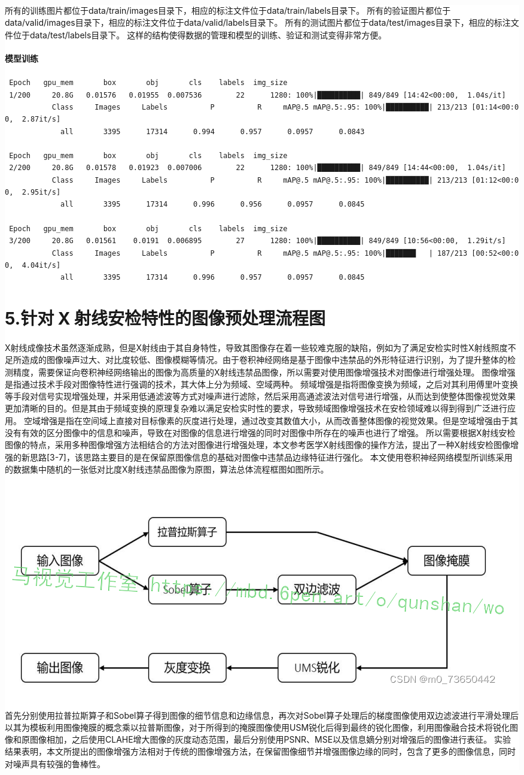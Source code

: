 所有的训练图片都位于data/train/images目录下，相应的标注文件位于data/train/labels目录下。
所有的验证图片都位于data/valid/images目录下，相应的标注文件位于data/valid/labels目录下。
所有的测试图片都位于data/test/images目录下，相应的标注文件位于data/test/labels目录下。
这样的结构使得数据的管理和模型的训练、验证和测试变得非常方便。

#### 模型训练


     Epoch   gpu_mem       box       obj       cls    labels  img_size
     1/200     20.8G   0.01576   0.01955  0.007536        22      1280: 100%|██████████| 849/849 [14:42<00:00,  1.04s/it]
               Class     Images     Labels          P          R     mAP@.5 mAP@.5:.95: 100%|██████████| 213/213 [01:14<00:00,  2.87it/s]
                 all       3395      17314      0.994      0.957      0.0957      0.0843

     Epoch   gpu_mem       box       obj       cls    labels  img_size
     2/200     20.8G   0.01578   0.01923  0.007006        22      1280: 100%|██████████| 849/849 [14:44<00:00,  1.04s/it]
               Class     Images     Labels          P          R     mAP@.5 mAP@.5:.95: 100%|██████████| 213/213 [01:12<00:00,  2.95it/s]
                 all       3395      17314      0.996      0.956      0.0957      0.0845

     Epoch   gpu_mem       box       obj       cls    labels  img_size
     3/200     20.8G   0.01561    0.0191  0.006895        27      1280: 100%|██████████| 849/849 [10:56<00:00,  1.29it/s]
               Class     Images     Labels          P          R     mAP@.5 mAP@.5:.95: 100%|███████   | 187/213 [00:52<00:00,  4.04it/s]
                 all       3395      17314      0.996      0.957      0.0957      0.0845


# 5.针对 X 射线安检特性的图像预处理流程图
X射线成像技术虽然逐渐成熟，但是X射线由于其自身特性，导致其图像存在着一些较难克服的缺陷，例如为了满足安检实时性X射线照度不足所造成的图像噪声过大、对比度较低、图像模糊等情况。由于卷积神经网络是基于图像中违禁品的外形特征进行识别，为了提升整体的检测精度，需要保证向卷积神经网络输出的图像为高质量的X射线违禁品图像，所以需要对使用图像增强技术对图像进行增强处理。
图像增强是指通过技术手段对图像特性进行强调的技术，其大体上分为频域、空域两种。
频域增强是指将图像变换为频域，之后对其利用傅里叶变换等手段对信号实现增强处理，并采用低通滤波等方式对噪声进行滤除，然后采用高通滤波法对信号进行增强，从而达到使整体图像视觉效果更加清晰的目的。但是其由于频域变换的原理复杂难以满足安检实时性的要求，导致频域图像增强技术在安检领域难以得到得到广泛进行应用。
空域增强是指在空间域上直接对目标像素的灰度进行处理，通过改变其数值大小，从而改善整体图像的视觉效果。但是空域增强由于其没有有效的区分图像中的信息和噪声，导致在对图像的信息进行增强的同时对图像中所存在的噪声也进行了增强。
所以需要根据X射线安检图像的特点，采用多种图像增强方法相结合的方法对图像进行增强处理，本文参考医学X射线图像的操作方法，提出了一种X射线安检图像增强的新思路[3-7]，该思路主要目的是在保留原图像信息的基础对图像中违禁品边缘特征进行强化。
本文使用卷积神经网络模型所训练采用的数据集中随机的一张低对比度X射线违禁品图像为原图，算法总体流程框图如图所示。
![在这里插入图片描述](f79003dd989f465ca3c30626a8927611.png)
首先分别使用拉普拉斯算子和Sobel算子得到图像的细节信息和边缘信息，再次对Sobel算子处理后的梯度图像使用双边滤波进行平滑处理后以其为模板利用图像掩膜的概念乘以拉普斯图像，对于所得到的掩膜图像使用USM锐化后得到最终的锐化图像，利用图像融合技术将锐化图像和原图像相加，之后使用CLAHE增大图像的灰度动态范围，最后分别使用PSNR、MSE以及信息嫡分别对增强后的图像进行表征。
实验结果表明，本文所提出的图像增强方法相对于传统的图像增强方法，在保留图像细节并增强图像边缘的同时，包含了更多的图像信息，同时对噪声具有较强的鲁棒性。